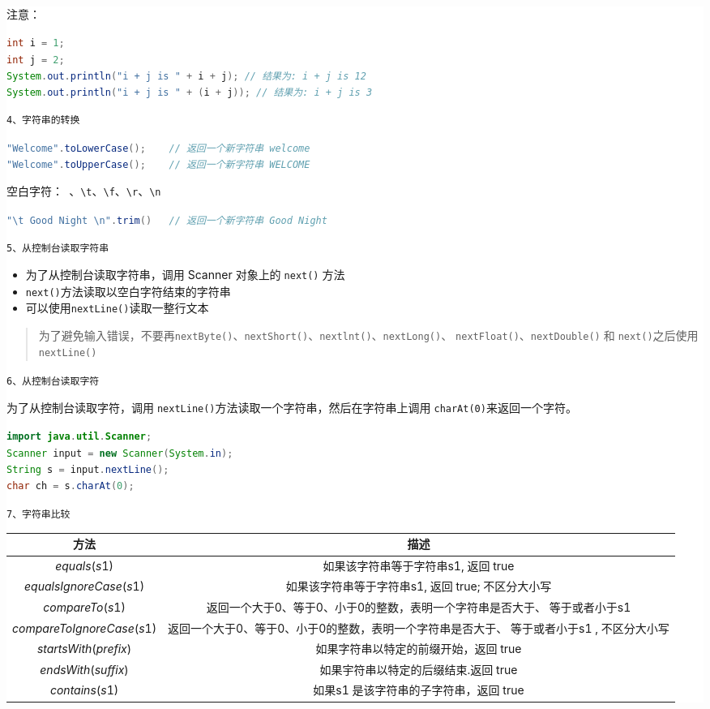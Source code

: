 注意：

```java
int i = 1; 
int j = 2;
System.out.println("i + j is " + i + j); // 结果为: i + j is 12
System.out.println("i + j is " + (i + j)); // 结果为: i + j is 3
```

`4、字符串的转换`

```java
"Welcome".toLowerCase();	// 返回一个新字符串 welcome
"Welcome".toUpperCase();	// 返回一个新字符串 WELCOME
```

空白字符：` `、`\t`、`\f`、`\r`、`\n`

```java
"\t Good Night \n".trim()	// 返回一个新字符串 Good Night
```

`5、从控制台读取字符串`

- 为了从控制台读取字符串，调用 Scanner 对象上的 `next()` 方法
- `next()`方法读取以空白字符结束的字符串
- 可以使用`nextLine()`读取一整行文本

> 为了避免输入错误，不要再`nextByte()`、`nextShort()`、`nextlnt()`、`nextLong()`、 `nextFloat()`、`nextDouble()` 和 `next()`之后使用` nextLine()`

`6、从控制台读取字符`

为了从控制台读取字符，调用 `nextLine()`方法读取一个字符串，然后在字符串上调用 `charAt(0)`来返回一个字符。

```java
import java.util.Scanner;
Scanner input = new Scanner(System.in);
String s = input.nextLine();
char ch = s.charAt(0);
```

`7、字符串比较`

|           方法            |                             描述                             |
| :-----------------------: | :----------------------------------------------------------: |
|       $equals(s1)$        |             如果该字符串等于字符串s1, 返回 true              |
|  $equalsIgnoreCase(s1)$   |      如果该字符串等于字符串s1, 返回 true; 不区分大小写       |
|      $compareTo(s1)$      | 返回一个大于0、等于0、小于0的整数，表明一个字符串是否大于、 等于或者小于s1 |
| $compareToIgnoreCase(s1)$ | 返回一个大于0、等于0、小于0的整数，表明一个字符串是否大于、 等于或者小于s1 , 不区分大小写 |
|   $startsWith(prefix)$    |            如果字符串以特定的前缀开始，返回 true             |
|    $endsWith(suffix)$     |             如果宇符串以特定的后缀结束.返回 true             |
|      $contains(s1)$       |            如果s1 是该字符串的子字符串，返回 true            |
